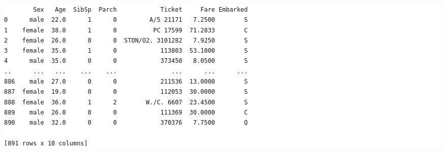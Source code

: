             Sex   Age  SibSp  Parch            Ticket     Fare Embarked  
    0      male  22.0      1      0         A/5 21171   7.2500        S  
    1    female  38.0      1      0          PC 17599  71.2833        C  
    2    female  26.0      0      0  STON/O2. 3101282   7.9250        S  
    3    female  35.0      1      0            113803  53.1000        S  
    4      male  35.0      0      0            373450   8.0500        S  
    ..      ...   ...    ...    ...               ...      ...      ...  
    886    male  27.0      0      0            211536  13.0000        S  
    887  female  19.0      0      0            112053  30.0000        S  
    888  female  36.0      1      2        W./C. 6607  23.4500        S  
    889    male  26.0      0      0            111369  30.0000        C  
    890    male  32.0      0      0            370376   7.7500        Q  
    
    [891 rows x 10 columns]
    


```python

```
